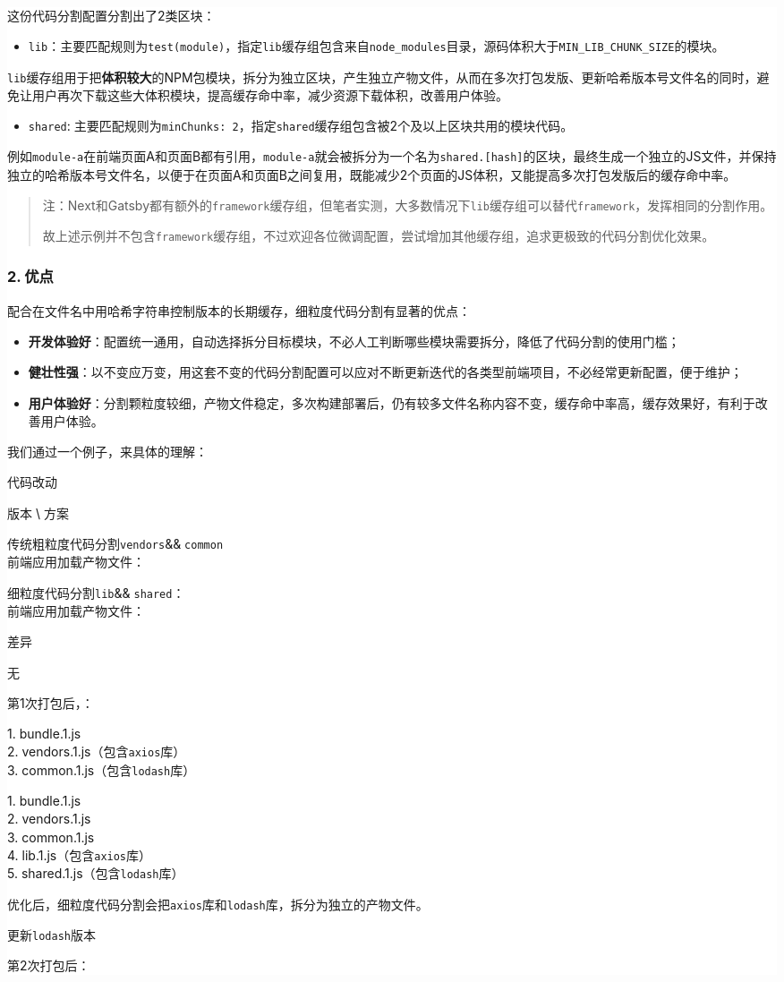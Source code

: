 
这份代码分割配置分割出了2类区块：

*   `lib`：主要匹配规则为`test(module)`，指定`lib`缓存组包含来自`node_modules`目录，源码体积大于`MIN_LIB_CHUNK_SIZE`的模块。

`lib`缓存组用于把**体积较大**的NPM包模块，拆分为独立区块，产生独立产物文件，从而在多次打包发版、更新哈希版本号文件名的同时，避免让用户再次下载这些大体积模块，提高缓存命中率，减少资源下载体积，改善用户体验。

*   `shared`: 主要匹配规则为`minChunks: 2`，指定`shared`缓存组包含被2个及以上区块共用的模块代码。

例如`module-a`在前端页面A和页面B都有引用，`module-a`就会被拆分为一个名为`shared.[hash]`的区块，最终生成一个独立的JS文件，并保持独立的哈希版本号文件名，以便于在页面A和页面B之间复用，既能减少2个页面的JS体积，又能提高多次打包发版后的缓存命中率。

> 注：Next和Gatsby都有额外的`framework`缓存组，但笔者实测，大多数情况下`lib`缓存组可以替代`framework`，发挥相同的分割作用。
> 
> 故上述示例并不包含`framework`缓存组，不过欢迎各位微调配置，尝试增加其他缓存组，追求更极致的代码分割优化效果。

### 2\. 优点

配合在文件名中用哈希字符串控制版本的长期缓存，细粒度代码分割有显著的优点：

*   **开发体验好**：配置统一通用，自动选择拆分目标模块，不必人工判断哪些模块需要拆分，降低了代码分割的使用门槛；
    
*   **健壮性强**：以不变应万变，用这套不变的代码分割配置可以应对不断更新迭代的各类型前端项目，不必经常更新配置，便于维护；
    
*   **用户体验好**：分割颗粒度较细，产物文件稳定，多次构建部署后，仍有较多文件名称内容不变，缓存命中率高，缓存效果好，有利于改善用户体验。
    

我们通过一个例子，来具体的理解：

代码改动

版本 \\ 方案

传统粗粒度代码分割`vendors`&& `common`  
前端应用加载产物文件：  

细粒度代码分割`lib`&& `shared`：  
前端应用加载产物文件：  

差异

无

第1次打包后，：

1\. bundle.1.js  
2\. vendors.1.js（包含`axios`库）  
3\. common.1.js（包含`lodash`库）  

1\. bundle.1.js  
2\. vendors.1.js  
3\. common.1.js  
4\. lib.1.js（包含`axios`库）  
5\. shared.1.js（包含`lodash`库）  

优化后，细粒度代码分割会把`axios`库和`lodash`库，拆分为独立的产物文件。

更新`lodash`版本

第2次打包后：
